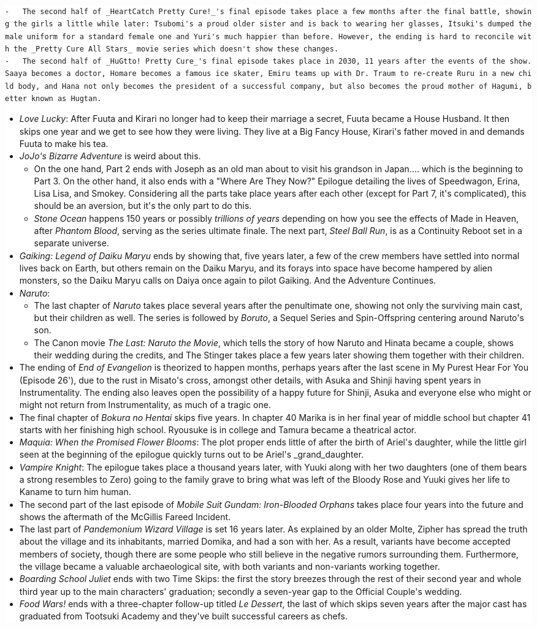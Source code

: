     -   The second half of _HeartCatch Pretty Cure!_'s final episode takes place a few months after the final battle, showing the girls a little while later: Tsubomi's a proud older sister and is back to wearing her glasses, Itsuki's dumped the male uniform for a standard female one and Yuri's much happier than before. However, the ending is hard to reconcile with the _Pretty Cure All Stars_ movie series which doesn't show these changes.
    -   The second half of _HuGtto! Pretty Cure_'s final episode takes place in 2030, 11 years after the events of the show. Saaya becomes a doctor, Homare becomes a famous ice skater, Emiru teams up with Dr. Traum to re-create Ruru in a new child body, and Hana not only becomes the president of a successful company, but also becomes the proud mother of Hagumi, better known as Hugtan.
-   _Love Lucky_: After Fuuta and Kirari no longer had to keep their marriage a secret, Fuuta became a House Husband. It then skips one year and we get to see how they were living. They live at a Big Fancy House, Kirari's father moved in and demands Fuuta to make his tea.
-   _JoJo's Bizarre Adventure_ is weird about this.
    -   On the one hand, Part 2 ends with Joseph as an old man about to visit his grandson in Japan.... which is the beginning to Part 3. On the other hand, it also ends with a "Where Are They Now?" Epilogue detailing the lives of Speedwagon, Erina, Lisa Lisa, and Smokey. Considering all the parts take place years after each other (except for Part 7, it's complicated), this should be an aversion, but it's the only part to do this.
    -   _Stone Ocean_ happens 150 years or possibly _trillions of years_ depending on how you see the effects of Made in Heaven, after _Phantom Blood_, serving as the series ultimate finale. The next part, _Steel Ball Run_, is as a Continuity Reboot set in a separate universe.
-   _Gaiking: Legend of Daiku Maryu_ ends by showing that, five years later, a few of the crew members have settled into normal lives back on Earth, but others remain on the Daiku Maryu, and its forays into space have become hampered by alien monsters, so the Daiku Maryu calls on Daiya once again to pilot Gaiking. And the Adventure Continues.
-   _Naruto_:
    -   The last chapter of _Naruto_ takes place several years after the penultimate one, showing not only the surviving main cast, but their children as well. The series is followed by _Boruto_, a Sequel Series and Spin-Offspring centering around Naruto's son.
    -   The Canon movie _The Last: Naruto the Movie_, which tells the story of how Naruto and Hinata became a couple, shows their wedding during the credits, and The Stinger takes place a few years later showing them together with their children.
-   The ending of _End of Evangelion_ is theorized to happen months, perhaps years after the last scene in My Purest Hear For You (Episode 26'), due to the rust in Misato's cross, amongst other details, with Asuka and Shinji having spent years in Instrumentality. The ending also leaves open the possibility of a happy future for Shinji, Asuka and everyone else who might or might not return from Instrumentality, as much of a tragic one.
-   The final chapter of _Bokura no Hentai_ skips five years. In chapter 40 Marika is in her final year of middle school but chapter 41 starts with her finishing high school. Ryousuke is in college and Tamura became a theatrical actor.
-   _Maquia: When the Promised Flower Blooms_: The plot proper ends little of after the birth of Ariel's daughter, while the little girl seen at the beginning of the epilogue quickly turns out to be Ariel's _grand_daughter.
-   _Vampire Knight_: The epilogue takes place a thousand years later, with Yuuki along with her two daughters (one of them bears a strong resembles to Zero) going to the family grave to bring what was left of the Bloody Rose and Yuuki gives her life to Kaname to turn him human.
-   The second part of the last episode of _Mobile Suit Gundam: Iron-Blooded Orphans_ takes place four years into the future and shows the aftermath of the McGillis Fareed Incident.
-   The last part of _Pandemonium Wizard Village_ is set 16 years later. As explained by an older Molte, Zipher has spread the truth about the village and its inhabitants, married Domika, and had a son with her. As a result, variants have become accepted members of society, though there are some people who still believe in the negative rumors surrounding them. Furthermore, the village became a valuable archaeological site, with both variants and non-variants working together.
-   _Boarding School Juliet_ ends with two Time Skips: the first the story breezes through the rest of their second year and whole third year up to the main characters' graduation; secondly a seven-year gap to the Official Couple's wedding.
-   _Food Wars!_ ends with a three-chapter follow-up titled _Le Dessert_, the last of which skips seven years after the major cast has graduated from Tootsuki Academy and they've built successful careers as chefs.